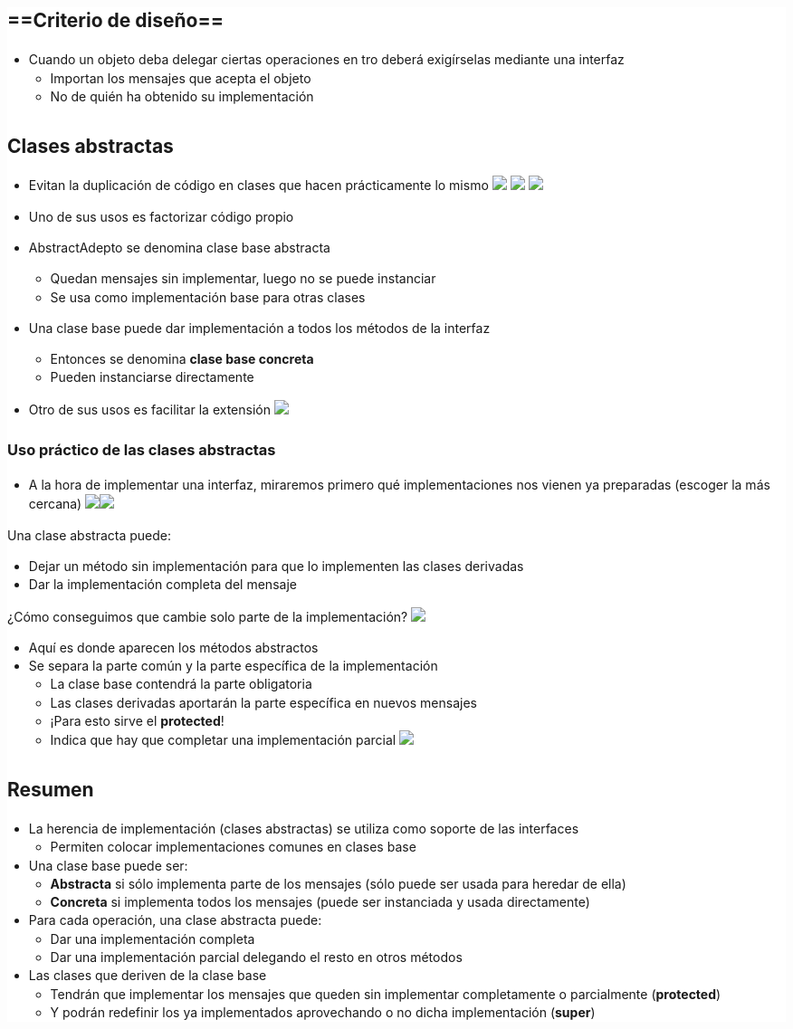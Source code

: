 ## ==Criterio de diseño==
- Cuando un objeto deba delegar ciertas operaciones en tro deberá exigírselas mediante una interfaz
	- Importan los mensajes que acepta el objeto
	- No de quién ha obtenido su implementación

## Clases abstractas
- Evitan la duplicación de código en clases que hacen prácticamente lo mismo
![](Pasted%20image%2020221214174842.png)
![](Pasted%20image%2020221214174855.png)
![](Pasted%20image%2020221214174911.png)

- Uno de sus usos es factorizar código propio
- AbstractAdepto se denomina clase base abstracta
	- Quedan mensajes sin implementar, luego no se puede instanciar
	- Se usa como implementación base para otras clases
- Una clase base puede dar implementación a todos los métodos de la interfaz
	- Entonces se denomina **clase base concreta**
	- Pueden instanciarse directamente
- Otro de sus usos es facilitar la extensión
![](Pasted%20image%2020221214175323.png)

### Uso práctico de las clases abstractas
- A la hora de implementar una interfaz, miraremos primero qué implementaciones nos vienen ya preparadas (escoger la más cercana)
![](Pasted%20image%2020221214175540.png)![](Pasted%20image%2020221214175554.png)

Una clase abstracta puede:
- Dejar un método sin implementación para que lo implementen las clases derivadas
- Dar la implementación completa del mensaje

¿Cómo conseguimos que cambie solo parte de la implementación?
![](Pasted%20image%2020221214175815.png)
- Aquí es donde aparecen los métodos abstractos
- Se separa la parte común y la parte específica de la implementación
	- La clase base contendrá la parte obligatoria
	- Las clases derivadas aportarán la parte específica en nuevos mensajes
	- ¡Para esto sirve el **protected**!
	- Indica que hay que completar una implementación parcial
![](Pasted%20image%2020221214180040.png)

## Resumen

- La herencia de implementación (clases abstractas) se utiliza como soporte de las interfaces
	- Permiten colocar implementaciones comunes en clases base
- Una clase base puede ser:
	- **Abstracta** si sólo implementa parte de los mensajes (sólo puede ser usada para heredar de ella)
	- **Concreta** si implementa todos los mensajes (puede ser instanciada y usada directamente)
- Para cada operación, una clase abstracta puede:
	- Dar una implementación completa
	- Dar una implementación parcial delegando el resto en otros métodos
- Las clases que deriven de la clase base
	- Tendrán que implementar los mensajes que queden sin implementar completamente o parcialmente (**protected**)
	- Y podrán redefinir los ya implementados aprovechando o no dicha implementación (**super**)
